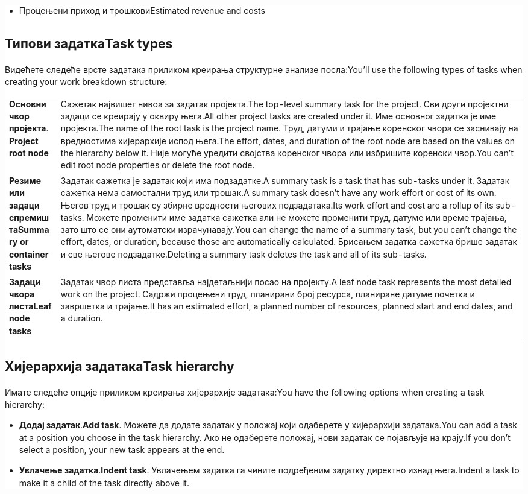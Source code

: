 -   <span data-ttu-id="7008c-124">Процењени приход и трошкови</span><span class="sxs-lookup"><span data-stu-id="7008c-124">Estimated revenue and costs</span></span>  
  
## <a name="task-types"></a><span data-ttu-id="7008c-125">Типови задатка</span><span class="sxs-lookup"><span data-stu-id="7008c-125">Task types</span></span>  
<span data-ttu-id="7008c-126">Видећете следеће врсте задатака приликом креирања структурне анализе посла:</span><span class="sxs-lookup"><span data-stu-id="7008c-126">You’ll use the following types of tasks when creating your work breakdown structure:</span></span>  

| | | 
|---------------------------------------|-----------------------------------------------------------------| 
| <span data-ttu-id="7008c-127">**Основни чвор пројекта**.</span><span class="sxs-lookup"><span data-stu-id="7008c-127">**Project root node**</span></span> | <span data-ttu-id="7008c-128">Сажетак највишег нивоа за задатак пројекта.</span><span class="sxs-lookup"><span data-stu-id="7008c-128">The top-level summary task for the project.</span></span> <span data-ttu-id="7008c-129">Сви други пројектни задаци се креирају у оквиру њега.</span><span class="sxs-lookup"><span data-stu-id="7008c-129">All other project tasks are created under it.</span></span> <span data-ttu-id="7008c-130">Име основног задатка је име пројекта.</span><span class="sxs-lookup"><span data-stu-id="7008c-130">The name of the root task is the project name.</span></span> <span data-ttu-id="7008c-131">Труд, датуми и трајање коренског чвора се заснивају на вредностима хијерархије испод њега.</span><span class="sxs-lookup"><span data-stu-id="7008c-131">The effort, dates, and duration of the root node are based on the values on the hierarchy below it.</span></span> <span data-ttu-id="7008c-132">Није могуће уредити својства коренског чвора или избришите коренски чвор.</span><span class="sxs-lookup"><span data-stu-id="7008c-132">You can’t edit root node properties or delete the root node.</span></span> | 
| <span data-ttu-id="7008c-133">**Резиме или задаци спремишта**</span><span class="sxs-lookup"><span data-stu-id="7008c-133">**Summary or container tasks**</span></span> | <span data-ttu-id="7008c-134">Задатак сажетка је задатак који има подзадатке.</span><span class="sxs-lookup"><span data-stu-id="7008c-134">A summary task is a task that has sub-tasks under it.</span></span> <span data-ttu-id="7008c-135">Задатак сажетка нема самостални труд или трошак.</span><span class="sxs-lookup"><span data-stu-id="7008c-135">A summary task doesn’t have any work effort or cost of its own.</span></span> <span data-ttu-id="7008c-136">Његов труд и трошак су збирне вредности његових подзадатака.</span><span class="sxs-lookup"><span data-stu-id="7008c-136">Its work effort and cost are a rollup of its sub-tasks.</span></span> <span data-ttu-id="7008c-137">Можете променити име задатка сажетка али не можете променити труд, датуме или време трајања, зато што се они аутоматски израчунавају.</span><span class="sxs-lookup"><span data-stu-id="7008c-137">You can change the name of a summary task, but you can’t change the effort, dates, or duration, because those are automatically calculated.</span></span> <span data-ttu-id="7008c-138">Брисањем задатка сажетка брише задатак и све његове подзадатке.</span><span class="sxs-lookup"><span data-stu-id="7008c-138">Deleting a summary task deletes the task and all of its sub-tasks.</span></span>|  
| <span data-ttu-id="7008c-139">**Задаци чвора листа**</span><span class="sxs-lookup"><span data-stu-id="7008c-139">**Leaf node tasks**</span></span> | <span data-ttu-id="7008c-140">Задатак чвор листа представља најдетаљнији посао на пројекту.</span><span class="sxs-lookup"><span data-stu-id="7008c-140">A leaf node task represents the most detailed work on the project.</span></span> <span data-ttu-id="7008c-141">Садржи процењени труд, планирани број ресурса, планиране датуме почетка и завршетка и трајање.</span><span class="sxs-lookup"><span data-stu-id="7008c-141">It has an estimated effort, a planned number of resources, planned start and end dates, and a duration.</span></span>|

  
## <a name="task-hierarchy"></a><span data-ttu-id="7008c-142">Хијерархија задатака</span><span class="sxs-lookup"><span data-stu-id="7008c-142">Task hierarchy</span></span>  
 <span data-ttu-id="7008c-143">Имате следеће опције приликом креирања хијерархије задатака:</span><span class="sxs-lookup"><span data-stu-id="7008c-143">You have the following options when creating a task hierarchy:</span></span>  
  
- <span data-ttu-id="7008c-144">**Додај задатак**.</span><span class="sxs-lookup"><span data-stu-id="7008c-144">**Add task**.</span></span>   <span data-ttu-id="7008c-145">Можете да додате задатак у положај који одаберете у хијерархији задатака.</span><span class="sxs-lookup"><span data-stu-id="7008c-145">You can add a task at a position you choose in the task hierarchy.</span></span> <span data-ttu-id="7008c-146">Ако не одаберете положај, нови задатак се појављује на крају.</span><span class="sxs-lookup"><span data-stu-id="7008c-146">If you don’t select a position, your new task appears at the end.</span></span>  
  
- <span data-ttu-id="7008c-147">**Увлачење задатка**.</span><span class="sxs-lookup"><span data-stu-id="7008c-147">**Indent task**.</span></span>   <span data-ttu-id="7008c-148">Увлачењем задатка га чините подређеним задатку директно изнад њега.</span><span class="sxs-lookup"><span data-stu-id="7008c-148">Indent a task to make it a child of the task directly above it.</span></span>  
  